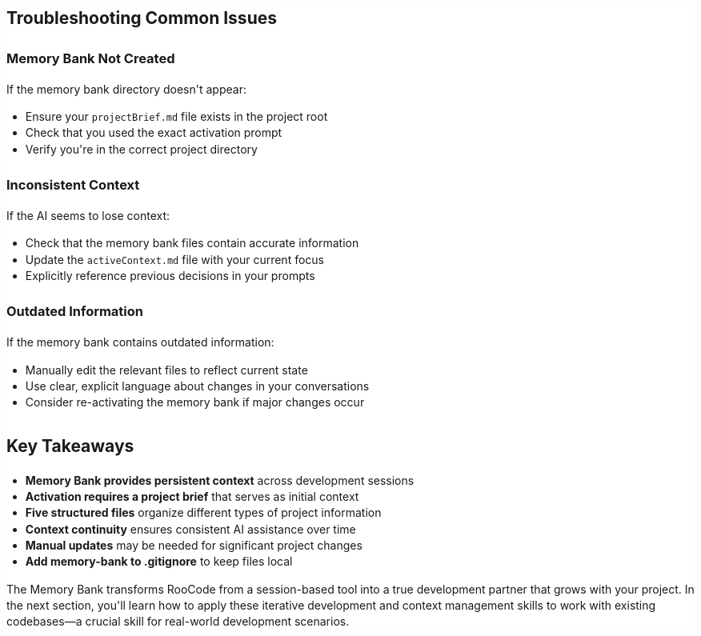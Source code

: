 ## Troubleshooting Common Issues

### Memory Bank Not Created

If the memory bank directory doesn't appear:
- Ensure your `projectBrief.md` file exists in the project root
- Check that you used the exact activation prompt
- Verify you're in the correct project directory

### Inconsistent Context

If the AI seems to lose context:
- Check that the memory bank files contain accurate information
- Update the `activeContext.md` file with your current focus
- Explicitly reference previous decisions in your prompts

### Outdated Information

If the memory bank contains outdated information:
- Manually edit the relevant files to reflect current state
- Use clear, explicit language about changes in your conversations
- Consider re-activating the memory bank if major changes occur

## Key Takeaways

- **Memory Bank provides persistent context** across development sessions
- **Activation requires a project brief** that serves as initial context
- **Five structured files** organize different types of project information
- **Context continuity** ensures consistent AI assistance over time
- **Manual updates** may be needed for significant project changes
- **Add memory-bank to .gitignore** to keep files local

The Memory Bank transforms RooCode from a session-based tool into a true development partner that grows with your project. In the next section, you'll learn how to apply these iterative development and context management skills to work with existing codebases—a crucial skill for real-world development scenarios.